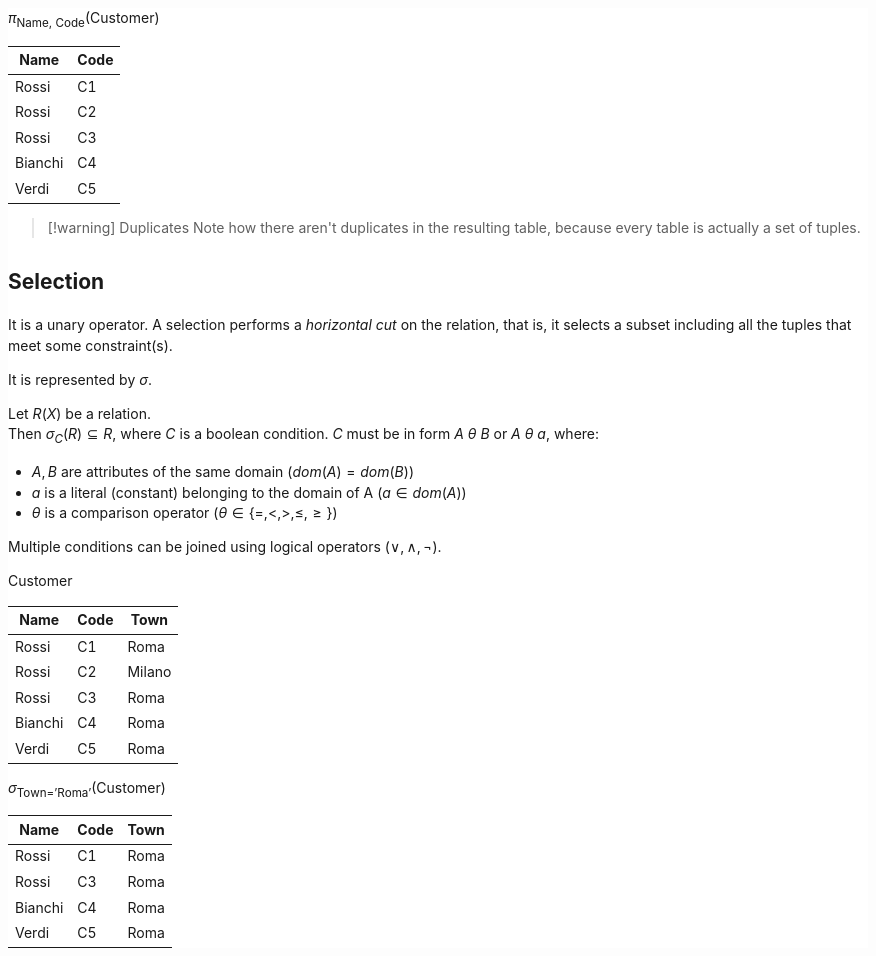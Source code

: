 $\pi_\text{Name, Code}(\text{Customer})$

| Name    | Code  |
| ------- | --- |
| Rossi   | C1  |
| Rossi   | C2  |
| Rossi   | C3  |
| Bianchi | C4  |
| Verdi   | C5  |


> [!warning] Duplicates
> Note how there aren't duplicates in the resulting table, because every table is actually a set of tuples.

## Selection

It is a unary operator. A selection performs a *horizontal cut* on the relation, that is, it selects a subset including all the tuples that meet some constraint(s).

It is represented by $\sigma$.

Let $R(X)$ be a relation.
<br>
Then $\sigma_C(R) \subseteq R,$ where $C$ is a boolean condition. $C$ must be in form $A\ \theta\ B$ or $A\ \theta\ a$, where:
- $A, B$ are attributes of the same domain ($dom(A) = dom(B)$)
- $a$ is a literal (constant) belonging to the domain of A ($a \in dom(A)$)
- $\theta$ is a comparison operator ($\theta \in \{=, \lt, \gt, \leq, \geq \}$)

Multiple conditions can be joined using logical operators ($\lor, \land, \lnot$).

$\text{Customer}$

| Name    | Code  | Town   |
| ------- | --- | ------ |
| Rossi   | C1  | Roma   |
| Rossi   | C2  | Milano |
| Rossi   | C3  | Roma   |
| Bianchi | C4  | Roma   |
| Verdi   | C5  | Roma   |

$\sigma_\text{Town='Roma'}(\text{Customer})$

| Name    | Code  | Town |
| ------- | --- | ---- |
| Rossi   | C1  | Roma |
| Rossi   | C3  | Roma |
| Bianchi | C4  | Roma |
| Verdi   | C5  | Roma |
